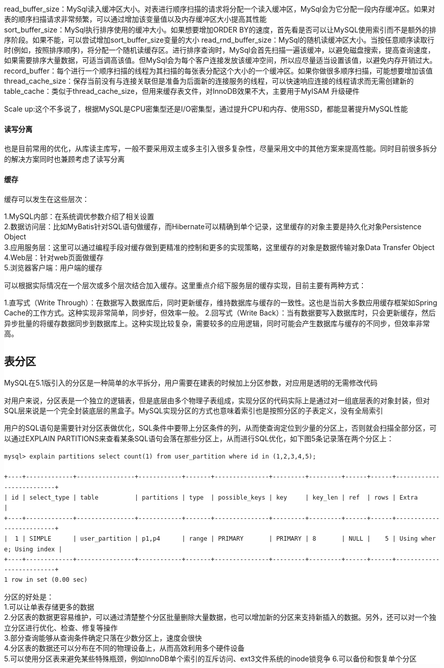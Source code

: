 read_buffer_size：MySql读入缓冲区大小。对表进行顺序扫描的请求将分配一个读入缓冲区，MySql会为它分配一段内存缓冲区。如果对表的顺序扫描请求非常频繁，可以通过增加该变量值以及内存缓冲区大小提高其性能  
sort_buffer_size：MySql执行排序使用的缓冲大小。如果想要增加ORDER BY的速度，首先看是否可以让MySQL使用索引而不是额外的排序阶段。如果不能，可以尝试增加sort_buffer_size变量的大小
read_rnd_buffer_size：MySql的随机读缓冲区大小。当按任意顺序读取行时(例如，按照排序顺序)，将分配一个随机读缓存区。进行排序查询时，MySql会首先扫描一遍该缓冲，以避免磁盘搜索，提高查询速度，如果需要排序大量数据，可适当调高该值。但MySql会为每个客户连接发放该缓冲空间，所以应尽量适当设置该值，以避免内存开销过大。  
record_buffer：每个进行一个顺序扫描的线程为其扫描的每张表分配这个大小的一个缓冲区。如果你做很多顺序扫描，可能想要增加该值  
thread_cache_size：保存当前没有与连接关联但是准备为后面新的连接服务的线程，可以快速响应连接的线程请求而无需创建新的  
table_cache：类似于thread_cache_size，但用来缓存表文件，对InnoDB效果不大，主要用于MyISAM
升级硬件  

Scale up:这个不多说了，根据MySQL是CPU密集型还是I/O密集型，通过提升CPU和内存、使用SSD，都能显著提升MySQL性能

#### 读写分离
也是目前常用的优化，从库读主库写，一般不要采用双主或多主引入很多复杂性，尽量采用文中的其他方案来提高性能。同时目前很多拆分的解决方案同时也兼顾考虑了读写分离

#### 缓存
缓存可以发生在这些层次：

1.MySQL内部：在系统调优参数介绍了相关设置  
2.数据访问层：比如MyBatis针对SQL语句做缓存，而Hibernate可以精确到单个记录，这里缓存的对象主要是持久化对象Persistence Object  
3.应用服务层：这里可以通过编程手段对缓存做到更精准的控制和更多的实现策略，这里缓存的对象是数据传输对象Data Transfer Object  
4.Web层：针对web页面做缓存  
5.浏览器客户端：用户端的缓存

可以根据实际情况在一个层次或多个层次结合加入缓存。这里重点介绍下服务层的缓存实现，目前主要有两种方式：

1.直写式（Write Through）：在数据写入数据库后，同时更新缓存，维持数据库与缓存的一致性。这也是当前大多数应用缓存框架如Spring Cache的工作方式。这种实现非常简单，同步好，但效率一般。
2.回写式（Write Back）：当有数据要写入数据库时，只会更新缓存，然后异步批量的将缓存数据同步到数据库上。这种实现比较复杂，需要较多的应用逻辑，同时可能会产生数据库与缓存的不同步，但效率非常高。

## 表分区
MySQL在5.1版引入的分区是一种简单的水平拆分，用户需要在建表的时候加上分区参数，对应用是透明的无需修改代码

对用户来说，分区表是一个独立的逻辑表，但是底层由多个物理子表组成，实现分区的代码实际上是通过对一组底层表的对象封装，但对SQL层来说是一个完全封装底层的黑盒子。MySQL实现分区的方式也意味着索引也是按照分区的子表定义，没有全局索引

用户的SQL语句是需要针对分区表做优化，SQL条件中要带上分区条件的列，从而使查询定位到少量的分区上，否则就会扫描全部分区，可以通过EXPLAIN PARTITIONS来查看某条SQL语句会落在那些分区上，从而进行SQL优化，如下图5条记录落在两个分区上：

```
mysql> explain partitions select count(1) from user_partition where id in (1,2,3,4,5);  

+----+-------------+----------------+------------+-------+---------------+---------+---------+------+------+--------------------------+  
| id | select_type | table          | partitions | type  | possible_keys | key     | key_len | ref  | rows | Extra                    |
+----+-------------+----------------+------------+-------+---------------+---------+---------+------+------+--------------------------+    
|  1 | SIMPLE      | user_partition | p1,p4      | range | PRIMARY       | PRIMARY | 8       | NULL |    5 | Using where; Using index |
+----+-------------+----------------+------------+-------+---------------+---------+---------+------+------+--------------------------+
1 row in set (0.00 sec)
```
分区的好处是：  
1.可以让单表存储更多的数据  
2.分区表的数据更容易维护，可以通过清楚整个分区批量删除大量数据，也可以增加新的分区来支持新插入的数据。另外，还可以对一个独立分区进行优化、检查、修复等操作  
3.部分查询能够从查询条件确定只落在少数分区上，速度会很快  
4.分区表的数据还可以分布在不同的物理设备上，从而高效利用多个硬件设备  
5.可以使用分区表来避免某些特殊瓶颈，例如InnoDB单个索引的互斥访问、ext3文件系统的inode锁竞争
6.可以备份和恢复单个分区
